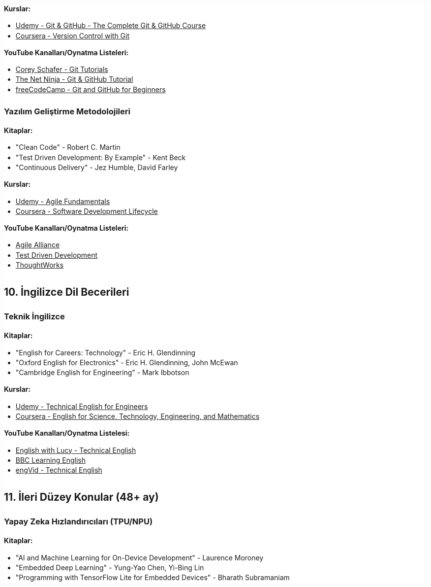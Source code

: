 **Kurslar:**
- [Udemy - Git & GitHub - The Complete Git & GitHub Course](https://www.udemy.com/course/git-github-practical-guide/)
- [Coursera - Version Control with Git](https://www.coursera.org/learn/version-control-with-git)

**YouTube Kanalları/Oynatma Listeleri:**
- [Corey Schafer - Git Tutorials](https://www.youtube.com/playlist?list=PL-osiE80TeTuRUfjRe54Eea17-YfnOOAx)
- [The Net Ninja - Git & GitHub Tutorial](https://www.youtube.com/playlist?list=PL4cUxeGkcC9goXbgTDQ0n_4TBzOO0ocPR)
- [freeCodeCamp - Git and GitHub for Beginners](https://www.youtube.com/watch?v=RGOj5yH7evk)

### Yazılım Geliştirme Metodolojileri
**Kitaplar:**
- "Clean Code" - Robert C. Martin
- "Test Driven Development: By Example" - Kent Beck
- "Continuous Delivery" - Jez Humble, David Farley

**Kurslar:**
- [Udemy - Agile Fundamentals](https://www.udemy.com/course/agile-fundamentals-scrum-kanban-lean-and-xp/)
- [Coursera - Software Development Lifecycle](https://www.coursera.org/specializations/software-development-lifecycle)

**YouTube Kanalları/Oynatma Listeleri:**
- [Agile Alliance](https://www.youtube.com/c/AgileAlliance)
- [Test Driven Development](https://www.youtube.com/playlist?list=PLwLLcwQlnXBw7aQGyTVcnQoXk_J7HFI7g)
- [ThoughtWorks](https://www.youtube.com/user/ThoughtWorksVideos)

## 10. İngilizce Dil Becerileri

### Teknik İngilizce
**Kitaplar:**
- "English for Careers: Technology" - Eric H. Glendinning
- "Oxford English for Electronics" - Eric H. Glendinning, John McEwan
- "Cambridge English for Engineering" - Mark Ibbotson

**Kurslar:**
- [Udemy - Technical English for Engineers](https://www.udemy.com/course/technical-english-for-engineers/)
- [Coursera - English for Science, Technology, Engineering, and Mathematics](https://www.coursera.org/learn/stem)

**YouTube Kanalları/Oynatma Listelesi:**
- [English with Lucy - Technical English](https://www.youtube.com/c/EnglishwithLucy)
- [BBC Learning English](https://www.youtube.com/c/bbclearningenglish)
- [engVid - Technical English](https://www.youtube.com/c/engVid)

## 11. İleri Düzey Konular (48+ ay)

### Yapay Zeka Hızlandırıcıları (TPU/NPU)
**Kitaplar:**
- "AI and Machine Learning for On-Device Development" - Laurence Moroney
- "Embedded Deep Learning" - Yung-Yao Chen, Yi-Bing Lin
- "Programming with TensorFlow Lite for Embedded Devices" - Bharath Subramaniam
